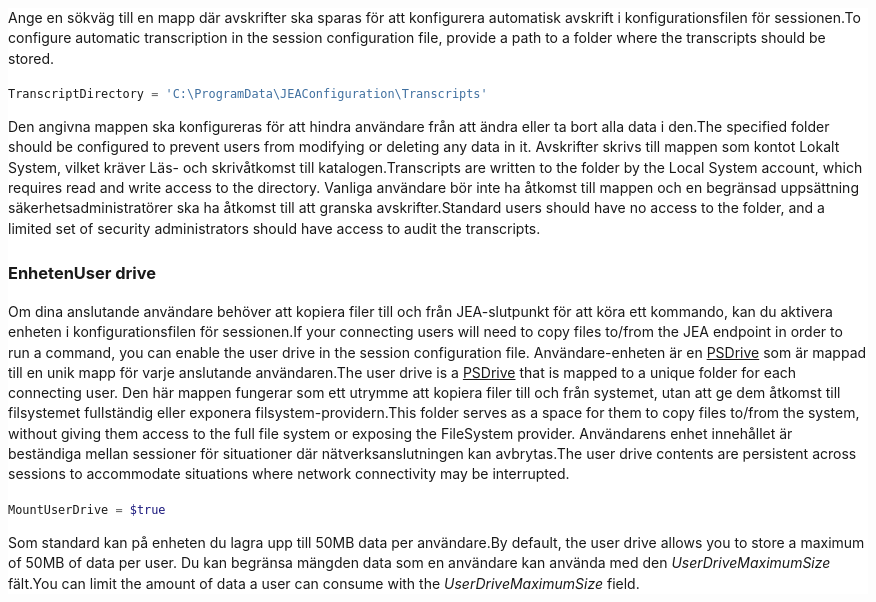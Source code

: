 <span data-ttu-id="d99de-162">Ange en sökväg till en mapp där avskrifter ska sparas för att konfigurera automatisk avskrift i konfigurationsfilen för sessionen.</span><span class="sxs-lookup"><span data-stu-id="d99de-162">To configure automatic transcription in the session configuration file, provide a path to a folder where the transcripts should be stored.</span></span>

```powershell
TranscriptDirectory = 'C:\ProgramData\JEAConfiguration\Transcripts'
```

<span data-ttu-id="d99de-163">Den angivna mappen ska konfigureras för att hindra användare från att ändra eller ta bort alla data i den.</span><span class="sxs-lookup"><span data-stu-id="d99de-163">The specified folder should be configured to prevent users from modifying or deleting any data in it.</span></span>
<span data-ttu-id="d99de-164">Avskrifter skrivs till mappen som kontot Lokalt System, vilket kräver Läs- och skrivåtkomst till katalogen.</span><span class="sxs-lookup"><span data-stu-id="d99de-164">Transcripts are written to the folder by the Local System account, which requires read and write access to the directory.</span></span>
<span data-ttu-id="d99de-165">Vanliga användare bör inte ha åtkomst till mappen och en begränsad uppsättning säkerhetsadministratörer ska ha åtkomst till att granska avskrifter.</span><span class="sxs-lookup"><span data-stu-id="d99de-165">Standard users should have no access to the folder, and a limited set of security administrators should have access to audit the transcripts.</span></span>

### <a name="user-drive"></a><span data-ttu-id="d99de-166">Enheten</span><span class="sxs-lookup"><span data-stu-id="d99de-166">User drive</span></span>

<span data-ttu-id="d99de-167">Om dina anslutande användare behöver att kopiera filer till och från JEA-slutpunkt för att köra ett kommando, kan du aktivera enheten i konfigurationsfilen för sessionen.</span><span class="sxs-lookup"><span data-stu-id="d99de-167">If your connecting users will need to copy files to/from the JEA endpoint in order to run a command, you can enable the user drive in the session configuration file.</span></span>
<span data-ttu-id="d99de-168">Användare-enheten är en [PSDrive](https://msdn.microsoft.com/powershell/scripting/getting-started/cookbooks/managing-windows-powershell-drives) som är mappad till en unik mapp för varje anslutande användaren.</span><span class="sxs-lookup"><span data-stu-id="d99de-168">The user drive is a [PSDrive](https://msdn.microsoft.com/powershell/scripting/getting-started/cookbooks/managing-windows-powershell-drives) that is mapped to a unique folder for each connecting user.</span></span>
<span data-ttu-id="d99de-169">Den här mappen fungerar som ett utrymme att kopiera filer till och från systemet, utan att ge dem åtkomst till filsystemet fullständig eller exponera filsystem-providern.</span><span class="sxs-lookup"><span data-stu-id="d99de-169">This folder serves as a space for them to copy files to/from the system, without giving them access to the full file system or exposing the FileSystem provider.</span></span>
<span data-ttu-id="d99de-170">Användarens enhet innehållet är beständiga mellan sessioner för situationer där nätverksanslutningen kan avbrytas.</span><span class="sxs-lookup"><span data-stu-id="d99de-170">The user drive contents are persistent across sessions to accommodate situations where network connectivity may be interrupted.</span></span>

```powershell
MountUserDrive = $true
```

<span data-ttu-id="d99de-171">Som standard kan på enheten du lagra upp till 50MB data per användare.</span><span class="sxs-lookup"><span data-stu-id="d99de-171">By default, the user drive allows you to store a maximum of 50MB of data per user.</span></span>
<span data-ttu-id="d99de-172">Du kan begränsa mängden data som en användare kan använda med den *UserDriveMaximumSize* fält.</span><span class="sxs-lookup"><span data-stu-id="d99de-172">You can limit the amount of data a user can consume with the *UserDriveMaximumSize* field.</span></span>
